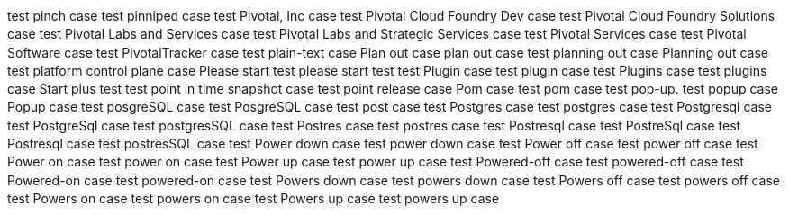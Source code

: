 test pinch case
test pinniped case
test Pivotal, Inc case
test Pivotal Cloud Foundry Dev case
test Pivotal Cloud Foundry Solutions case
test Pivotal Labs and Services case
test Pivotal Labs and Strategic Services case
test Pivotal Services case
test Pivotal Software case
test PivotalTracker case
test plain-text case
Plan out case
plan out case
test planning out case
Planning out case
test platform control plane case
Please start test
please start test
test Plugin case
test plugin case
test Plugins case
test plugins case
Start plus test
test point in time snapshot case
test point release case
Pom case
test pom case
test pop-up.
test popup case
Popup case
test posgreSQL case
test PosgreSQL case
test post case
test Postgres case
test postgres case
test Postgresql case
test PostgreSql case
test postgresSQL case
test Postres case
test postres case
test Postresql case
test PostreSql case
test Postresql case
test postresSQL case
test Power down case
test power down case
test Power off case
test power off case
test Power on case
test power on case
test Power up case
test power up case
test Powered-off case
test powered-off case
test Powered-on case
test powered-on case
test Powers down case
test powers down case
test Powers off case
test powers off case
test Powers on case
test powers on case
test Powers up case
test powers up case